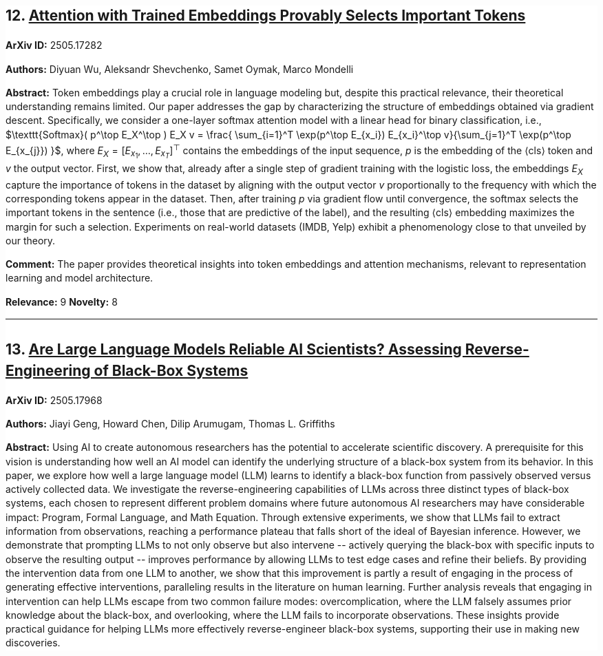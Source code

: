 ## 12. [Attention with Trained Embeddings Provably Selects Important Tokens](https://arxiv.org/abs/2505.17282) <a id="link12"></a>

**ArXiv ID:** 2505.17282

**Authors:** Diyuan Wu, Aleksandr Shevchenko, Samet Oymak, Marco Mondelli

**Abstract:** Token embeddings play a crucial role in language modeling but, despite this practical relevance, their theoretical understanding remains limited. Our paper addresses the gap by characterizing the structure of embeddings obtained via gradient descent. Specifically, we consider a one-layer softmax attention model with a linear head for binary classification, i.e., $\texttt{Softmax}( p^\top E_X^\top ) E_X v = \frac{ \sum_{i=1}^T \exp(p^\top E_{x_i}) E_{x_i}^\top v}{\sum_{j=1}^T \exp(p^\top E_{x_{j}}) }$, where $E_X = [ E_{x_1} , \dots, E_{x_T} ]^\top$ contains the embeddings of the input sequence, $p$ is the embedding of the $\mathrm{\langle cls \rangle}$ token and $v$ the output vector. First, we show that, already after a single step of gradient training with the logistic loss, the embeddings $E_X$ capture the importance of tokens in the dataset by aligning with the output vector $v$ proportionally to the frequency with which the corresponding tokens appear in the dataset. Then, after training $p$ via gradient flow until convergence, the softmax selects the important tokens in the sentence (i.e., those that are predictive of the label), and the resulting $\mathrm{\langle cls \rangle}$ embedding maximizes the margin for such a selection. Experiments on real-world datasets (IMDB, Yelp) exhibit a phenomenology close to that unveiled by our theory.

**Comment:** The paper provides theoretical insights into token embeddings and attention mechanisms, relevant to representation learning and model architecture.

**Relevance:** 9
**Novelty:** 8

---

## 13. [Are Large Language Models Reliable AI Scientists? Assessing Reverse-Engineering of Black-Box Systems](https://arxiv.org/abs/2505.17968) <a id="link13"></a>

**ArXiv ID:** 2505.17968

**Authors:** Jiayi Geng, Howard Chen, Dilip Arumugam, Thomas L. Griffiths

**Abstract:** Using AI to create autonomous researchers has the potential to accelerate scientific discovery. A prerequisite for this vision is understanding how well an AI model can identify the underlying structure of a black-box system from its behavior. In this paper, we explore how well a large language model (LLM) learns to identify a black-box function from passively observed versus actively collected data. We investigate the reverse-engineering capabilities of LLMs across three distinct types of black-box systems, each chosen to represent different problem domains where future autonomous AI researchers may have considerable impact: Program, Formal Language, and Math Equation. Through extensive experiments, we show that LLMs fail to extract information from observations, reaching a performance plateau that falls short of the ideal of Bayesian inference. However, we demonstrate that prompting LLMs to not only observe but also intervene -- actively querying the black-box with specific inputs to observe the resulting output -- improves performance by allowing LLMs to test edge cases and refine their beliefs. By providing the intervention data from one LLM to another, we show that this improvement is partly a result of engaging in the process of generating effective interventions, paralleling results in the literature on human learning. Further analysis reveals that engaging in intervention can help LLMs escape from two common failure modes: overcomplication, where the LLM falsely assumes prior knowledge about the black-box, and overlooking, where the LLM fails to incorporate observations. These insights provide practical guidance for helping LLMs more effectively reverse-engineer black-box systems, supporting their use in making new discoveries.
